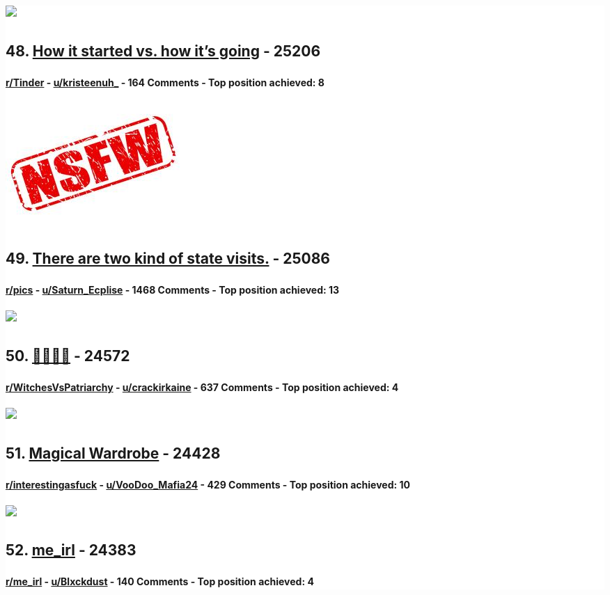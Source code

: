<a href="https://www.psypost.org/2022/12/anti-social-personality-traits-are-stronger-predictors-of-qanon-conspiracy-beliefs-than-left-right-orientations-64552"><img src="https://b.thumbs.redditmedia.com/PbmBc7hWCsB7qg4SclxI3_bWMGcvlOxaBSe5ft8AbMc.jpg"></img></a>

## 48. [How it started vs. how it’s going](http://reddit.com/r/Tinder/comments/zrle23/how_it_started_vs_how_its_going/) - 25206
#### [r/Tinder](http://reddit.com/r/Tinder) - [u/kristeenuh_](http://reddit.com/u/kristeenuh_) - 164 Comments - Top position achieved: 8

<a href="https://i.redd.it/aasqykv9la7a1.jpg"><img src="https://github.com/mgerb/top-of-reddit/raw/master/nsfw.jpg"></img></a>

## 49. [There are two kind of state visits.](http://reddit.com/r/pics/comments/zrytah/there_are_two_kind_of_state_visits/) - 25086
#### [r/pics](http://reddit.com/r/pics) - [u/Saturn_Ecplise](http://reddit.com/u/Saturn_Ecplise) - 1468 Comments - Top position achieved: 13

<a href="https://i.redd.it/extasv2k2b7a1.jpg"><img src="https://b.thumbs.redditmedia.com/vj3_fiJzELyhU4qrV7ngPpi8kL8Hi9EXxuiN_ThhQOo.jpg"></img></a>

## 50. [💁🏽‍♀️✨](http://reddit.com/r/WitchesVsPatriarchy/comments/zs1q9j/_/) - 24572
#### [r/WitchesVsPatriarchy](http://reddit.com/r/WitchesVsPatriarchy) - [u/crackirkaine](http://reddit.com/u/crackirkaine) - 637 Comments - Top position achieved: 4

<a href="https://i.redd.it/7vvtutth3d7a1.jpg"><img src="https://b.thumbs.redditmedia.com/--ybzJPS-fgYBeRgFkSsMGoZof4W1olAB-AxtM5It_k.jpg"></img></a>

## 51. [Magical Wardrobe](http://reddit.com/r/interestingasfuck/comments/zraw3w/magical_wardrobe/) - 24428
#### [r/interestingasfuck](http://reddit.com/r/interestingasfuck) - [u/VooDoo_Mafia24](http://reddit.com/u/VooDoo_Mafia24) - 429 Comments - Top position achieved: 10

<a href="https://v.redd.it/op1g0z2q587a1"><img src="https://b.thumbs.redditmedia.com/q4Accl-f-0nDHPN99HGzqbb8PN04gbqK03ySMT-7q8s.jpg"></img></a>

## 52. [me_irl](http://reddit.com/r/me_irl/comments/zrhmib/me_irl/) - 24383
#### [r/me_irl](http://reddit.com/r/me_irl) - [u/Blxckdust](http://reddit.com/u/Blxckdust) - 140 Comments - Top position achieved: 4
